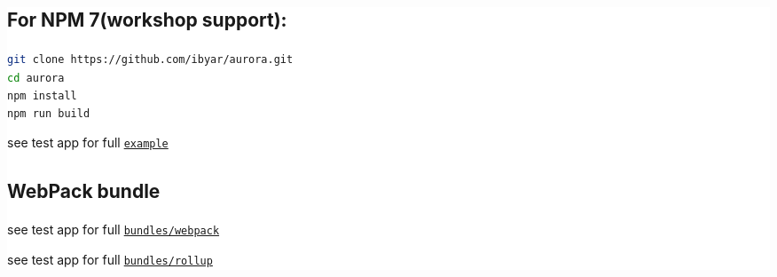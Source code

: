 ## For NPM 7(workshop support):

```bash
git clone https://github.com/ibyar/aurora.git
cd aurora
npm install
npm run build
```

see test app for full [`example`](https://github.com/ibyar/aurora/tree/dev/example)

## WebPack bundle

see test app for full [`bundles/webpack`](https://github.com/ibyar/aurora/tree/dev/bundles/webpack)

see test app for full [`bundles/rollup`](https://github.com/ibyar/aurora/tree/dev/bundles/rollup)
